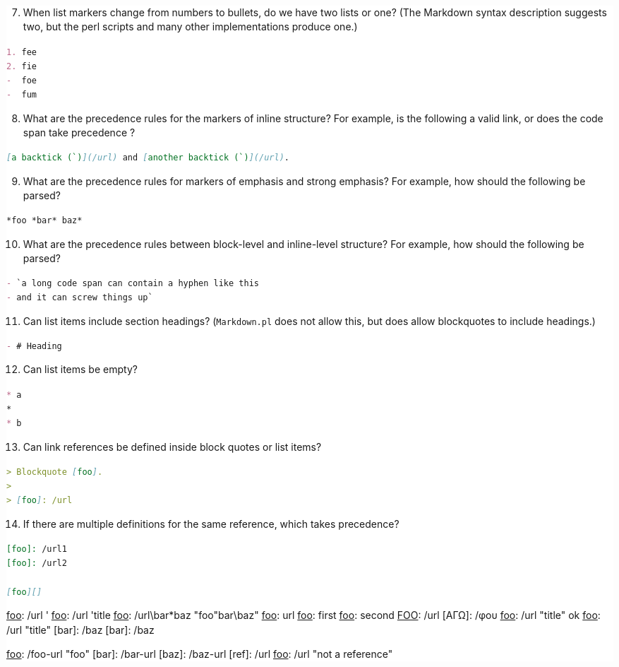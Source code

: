 7.  When list markers change from numbers to bullets, do we have
two lists or one?  (The Markdown syntax description suggests two,
but the perl scripts and many other implementations produce one.)

``` markdown
1. fee
2. fie
-  foe
-  fum
```

8.  What are the precedence rules for the markers of inline structure?
For example, is the following a valid link, or does the code span
take precedence ?

``` markdown
[a backtick (`)](/url) and [another backtick (`)](/url).
```

9.  What are the precedence rules for markers of emphasis and strong
emphasis?  For example, how should the following be parsed?

``` markdown
*foo *bar* baz*
```

10. What are the precedence rules between block-level and inline-level
structure?  For example, how should the following be parsed?

``` markdown
- `a long code span can contain a hyphen like this
- and it can screw things up`
```

11. Can list items include section headings?  (`Markdown.pl` does not
allow this, but does allow blockquotes to include headings.)

``` markdown
- # Heading
```

12. Can list items be empty?

``` markdown
* a
*
* b
```

13. Can link references be defined inside block quotes or list items?

``` markdown
> Blockquote [foo].
>
> [foo]: /url
```

14. If there are multiple definitions for the same reference, which takes
precedence?

``` markdown
[foo]: /url1
[foo]: /url2

[foo][]
```


[foo]: /url "title"
[foo]: /url '
[foo]: /url 'title
[foo]: /url\bar\*baz "foo\"bar\baz"
[foo]: url
[foo]: first
[foo]: second
[FOO]: /url
[ΑΓΩ]: /φου
[foo]: /url "title" ok
[foo]: /url "title"
[bar]: /baz
[bar]: /baz</p>
[foo]: /foo-url "foo"
[bar]: /bar-url
[baz]: /baz-url
[ref]: /url
[foo]: /url &quot;not a reference&quot;</p>